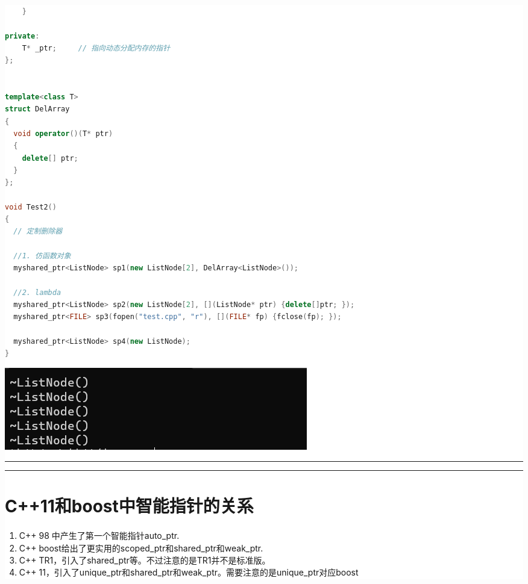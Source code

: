 ```c++
    }

private:
    T* _ptr;     // 指向动态分配内存的指针
};


template<class T>
struct DelArray
{
  void operator()(T* ptr)
  {
    delete[] ptr;
  }
};

void Test2()
{
  // 定制删除器

  //1. 仿函数对象
  myshared_ptr<ListNode> sp1(new ListNode[2], DelArray<ListNode>());

  //2. lambda
  myshared_ptr<ListNode> sp2(new ListNode[2], [](ListNode* ptr) {delete[]ptr; });
  myshared_ptr<FILE> sp3(fopen("test.cpp", "r"), [](FILE* fp) {fclose(fp); });

  myshared_ptr<ListNode> sp4(new ListNode);
}

```

![](image/image_gCSBD82HW9.png)

***

***

# C++11和boost中智能指针的关系

1.  C++ 98 中产生了第一个智能指针auto\_ptr.
2.  C++ boost给出了更实用的scoped\_ptr和shared\_ptr和weak\_ptr.
3.  C++ TR1，引入了shared\_ptr等。不过注意的是TR1并不是标准版。
4.  C++ 11，引入了unique\_ptr和shared\_ptr和weak\_ptr。需要注意的是unique\_ptr对应boost

